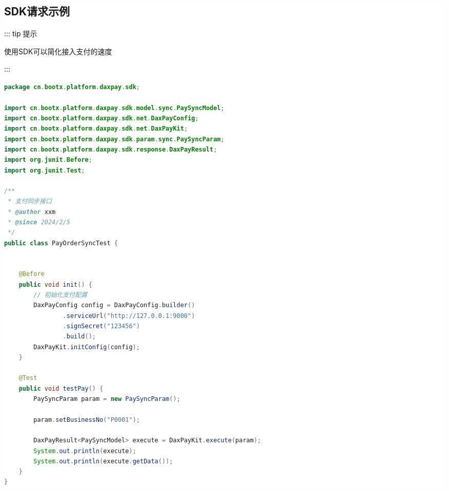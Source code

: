


## SDK请求示例

::: tip 提示

使用SDK可以简化接入支付的速度

:::

```java
package cn.bootx.platform.daxpay.sdk;

import cn.bootx.platform.daxpay.sdk.model.sync.PaySyncModel;
import cn.bootx.platform.daxpay.sdk.net.DaxPayConfig;
import cn.bootx.platform.daxpay.sdk.net.DaxPayKit;
import cn.bootx.platform.daxpay.sdk.param.sync.PaySyncParam;
import cn.bootx.platform.daxpay.sdk.response.DaxPayResult;
import org.junit.Before;
import org.junit.Test;

/**
 * 支付同步接口
 * @author xxm
 * @since 2024/2/5
 */
public class PayOrderSyncTest {


    @Before
    public void init() {
        // 初始化支付配置
        DaxPayConfig config = DaxPayConfig.builder()
                .serviceUrl("http://127.0.0.1:9000")
                .signSecret("123456")
                .build();
        DaxPayKit.initConfig(config);
    }

    @Test
    public void testPay() {
        PaySyncParam param = new PaySyncParam();

        param.setBusinessNo("P0001");

        DaxPayResult<PaySyncModel> execute = DaxPayKit.execute(param);
        System.out.println(execute);
        System.out.println(execute.getData());
    }
}
```

